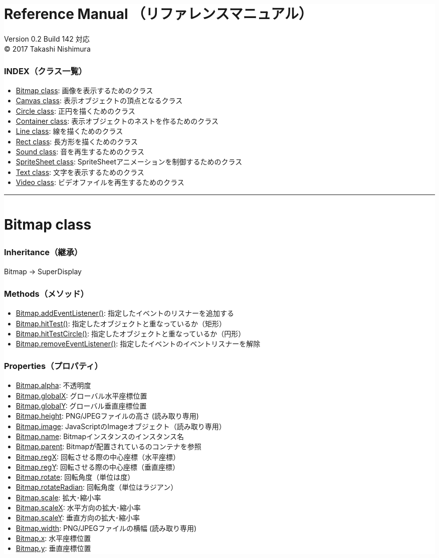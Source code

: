 # Reference Manual （リファレンスマニュアル）
Version 0.2 Build 142 対応  
© 2017 Takashi Nishimura

### <b>INDEX</b>（クラス一覧）
* [Bitmap class](#Bitmap): 画像を表示するためのクラス
* [Canvas class](#Canvas): 表示オブジェクトの頂点となるクラス
* [Circle class](#Circle): 正円を描くためのクラス
* [Container class](#Container): 表示オブジェクトのネストを作るためのクラス
* [Line class](#Line): 線を描くためのクラス
* [Rect class](#Rect): 長方形を描くためのクラス
* [Sound class](#Sound): 音を再生するためのクラス
* [SpriteSheet class](#SpriteSheet): SpriteSheetアニメーションを制御するためのクラス
* [Text class](#Text): 文字を表示するためのクラス
* [Video class](#Video): ビデオファイルを再生するためのクラス

***

<a name="Bitmap"></a>
# Bitmap class

### Inheritance（継承）
Bitmap -> SuperDisplay

### Methods（メソッド）

* [Bitmap.addEventListener()](#BitmapaddEventListener): 指定したイベントのリスナーを追加する
* [Bitmap.hitTest()](#BitmaphitTest): 指定したオブジェクトと重なっているか（矩形）
* [Bitmap.hitTestCircle()](#BitmaphitTestCircle): 指定したオブジェクトと重なっているか（円形）
* [Bitmap.removeEventListener()](#BitmapremoveEventListener): 指定したイベントのイベントリスナーを解除

### Properties（プロパティ）

* [Bitmap.alpha](#Bitmapalpha): 不透明度
* [Bitmap.globalX](#BitmapglobalX): グローバル水平座標位置
* [Bitmap.globalY](#BitmapglobalY): グローバル垂直座標位置
* [Bitmap.height](#Bitmapheight): PNG/JPEGファイルの高さ (読み取り専用)
* [Bitmap.image](#Bitmapimage): JavaScriptのImageオブジェクト（読み取り専用）
* [Bitmap.name](#Bitmapname): Bitmapインスタンスのインスタンス名
* [Bitmap.parent](#Bitmapparent): Bitmapが配置されているのコンテナを参照
* [Bitmap.regX](#BitmapregX): 回転させる際の中心座標（水平座標）
* [Bitmap.regY](#BitmapregY): 回転させる際の中心座標（垂直座標）
* [Bitmap.rotate](#Bitmaprotate): 回転角度（単位は度）
* [Bitmap.rotateRadian](#BitmaprotateRadian): 回転角度（単位はラジアン）
* [Bitmap.scale](#Bitmapscale): 拡大･縮小率
* [Bitmap.scaleX](#BitmapscaleX): 水平方向の拡大･縮小率
* [Bitmap.scaleY](#BitmapscaleY): 垂直方向の拡大･縮小率
* [Bitmap.width](#Bitmapwidth): PNG/JPEGファイルの横幅 (読み取り専用)
* [Bitmap.x](#Bitmapx): 水平座標位置
* [Bitmap.y](#Bitmapy): 垂直座標位置
